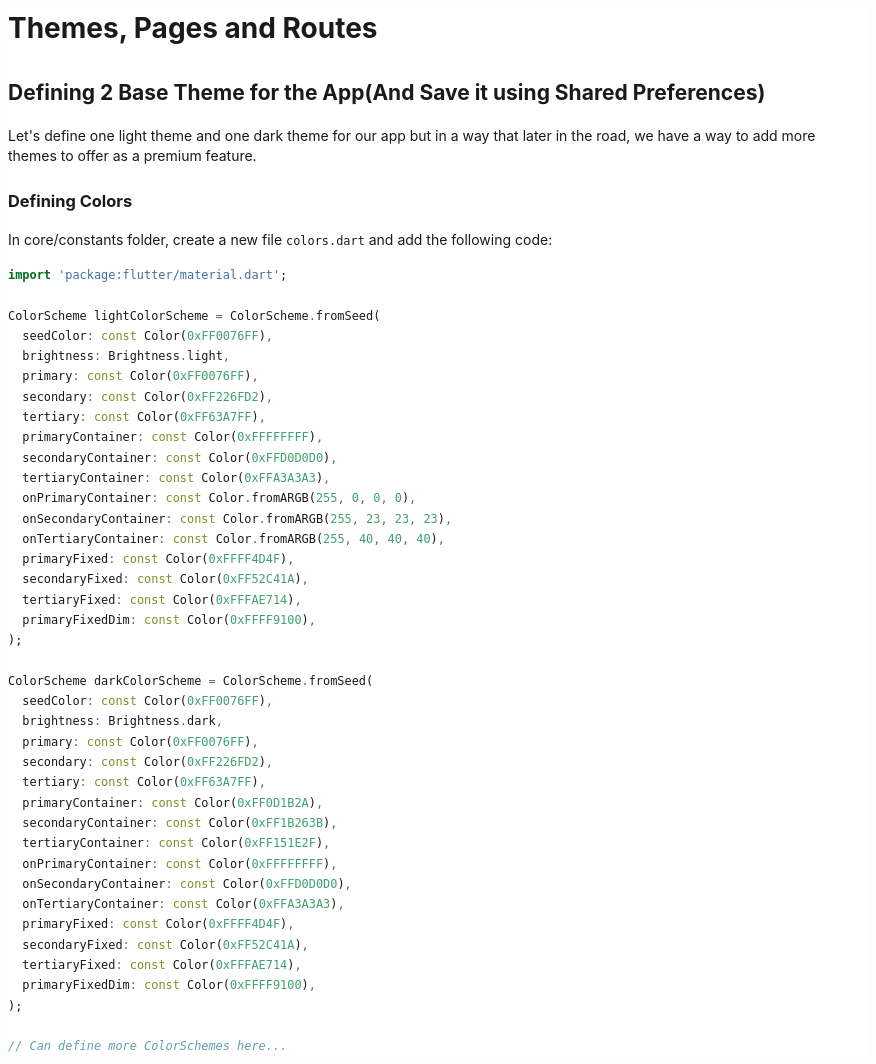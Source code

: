 # Themes, Pages and Routes

## Defining 2 Base Theme for the App(And Save it using Shared Preferences)

Let's define one light theme and one dark theme for our app but in a way that later in the road, we have a way to add more themes to offer as a premium feature.

### Defining Colors

In core/constants folder, create a new file `colors.dart` and add the following code:

```dart
import 'package:flutter/material.dart';

ColorScheme lightColorScheme = ColorScheme.fromSeed(
  seedColor: const Color(0xFF0076FF),
  brightness: Brightness.light,
  primary: const Color(0xFF0076FF),
  secondary: const Color(0xFF226FD2),
  tertiary: const Color(0xFF63A7FF),
  primaryContainer: const Color(0xFFFFFFFF),
  secondaryContainer: const Color(0xFFD0D0D0),
  tertiaryContainer: const Color(0xFFA3A3A3),
  onPrimaryContainer: const Color.fromARGB(255, 0, 0, 0),
  onSecondaryContainer: const Color.fromARGB(255, 23, 23, 23),
  onTertiaryContainer: const Color.fromARGB(255, 40, 40, 40),
  primaryFixed: const Color(0xFFFF4D4F),
  secondaryFixed: const Color(0xFF52C41A),
  tertiaryFixed: const Color(0xFFFAE714),
  primaryFixedDim: const Color(0xFFFF9100),
);

ColorScheme darkColorScheme = ColorScheme.fromSeed(
  seedColor: const Color(0xFF0076FF),
  brightness: Brightness.dark,
  primary: const Color(0xFF0076FF),
  secondary: const Color(0xFF226FD2),
  tertiary: const Color(0xFF63A7FF),
  primaryContainer: const Color(0xFF0D1B2A),
  secondaryContainer: const Color(0xFF1B263B),
  tertiaryContainer: const Color(0xFF151E2F),
  onPrimaryContainer: const Color(0xFFFFFFFF),
  onSecondaryContainer: const Color(0xFFD0D0D0),
  onTertiaryContainer: const Color(0xFFA3A3A3),
  primaryFixed: const Color(0xFFFF4D4F),
  secondaryFixed: const Color(0xFF52C41A),
  tertiaryFixed: const Color(0xFFFAE714),
  primaryFixedDim: const Color(0xFFFF9100),
);

// Can define more ColorSchemes here...
```
